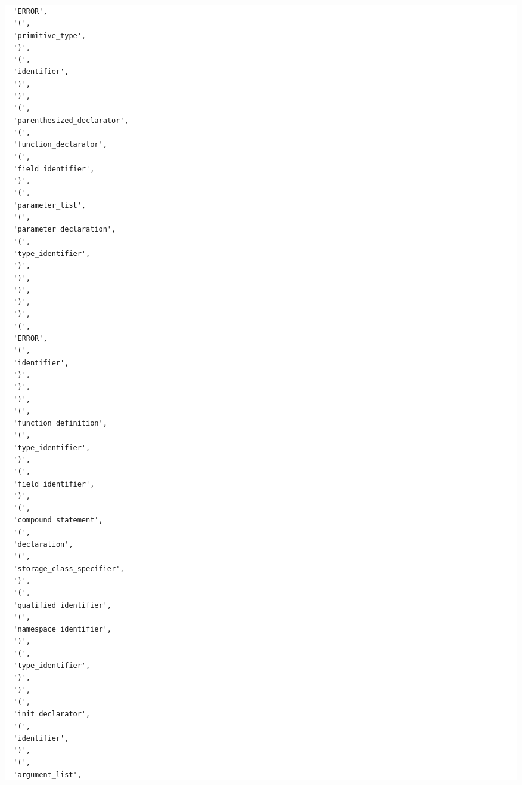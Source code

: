      'ERROR',
      '(',
      'primitive_type',
      ')',
      '(',
      'identifier',
      ')',
      ')',
      '(',
      'parenthesized_declarator',
      '(',
      'function_declarator',
      '(',
      'field_identifier',
      ')',
      '(',
      'parameter_list',
      '(',
      'parameter_declaration',
      '(',
      'type_identifier',
      ')',
      ')',
      ')',
      ')',
      ')',
      '(',
      'ERROR',
      '(',
      'identifier',
      ')',
      ')',
      ')',
      '(',
      'function_definition',
      '(',
      'type_identifier',
      ')',
      '(',
      'field_identifier',
      ')',
      '(',
      'compound_statement',
      '(',
      'declaration',
      '(',
      'storage_class_specifier',
      ')',
      '(',
      'qualified_identifier',
      '(',
      'namespace_identifier',
      ')',
      '(',
      'type_identifier',
      ')',
      ')',
      '(',
      'init_declarator',
      '(',
      'identifier',
      ')',
      '(',
      'argument_list',